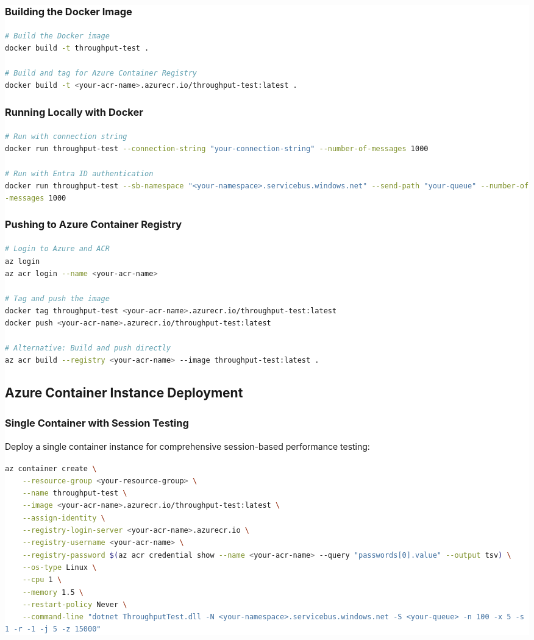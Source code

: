 ### Building the Docker Image

```bash
# Build the Docker image
docker build -t throughput-test .

# Build and tag for Azure Container Registry
docker build -t <your-acr-name>.azurecr.io/throughput-test:latest .
```

### Running Locally with Docker

```bash
# Run with connection string
docker run throughput-test --connection-string "your-connection-string" --number-of-messages 1000

# Run with Entra ID authentication
docker run throughput-test --sb-namespace "<your-namespace>.servicebus.windows.net" --send-path "your-queue" --number-of-messages 1000
```

### Pushing to Azure Container Registry

```bash
# Login to Azure and ACR
az login
az acr login --name <your-acr-name>

# Tag and push the image
docker tag throughput-test <your-acr-name>.azurecr.io/throughput-test:latest
docker push <your-acr-name>.azurecr.io/throughput-test:latest

# Alternative: Build and push directly
az acr build --registry <your-acr-name> --image throughput-test:latest .
```

## Azure Container Instance Deployment

### Single Container with Session Testing

Deploy a single container instance for comprehensive session-based performance testing:

```bash
az container create \
    --resource-group <your-resource-group> \
    --name throughput-test \
    --image <your-acr-name>.azurecr.io/throughput-test:latest \
    --assign-identity \
    --registry-login-server <your-acr-name>.azurecr.io \
    --registry-username <your-acr-name> \
    --registry-password $(az acr credential show --name <your-acr-name> --query "passwords[0].value" --output tsv) \
    --os-type Linux \
    --cpu 1 \
    --memory 1.5 \
    --restart-policy Never \
    --command-line "dotnet ThroughputTest.dll -N <your-namespace>.servicebus.windows.net -S <your-queue> -n 100 -x 5 -s 1 -r -1 -j 5 -z 15000"
```

